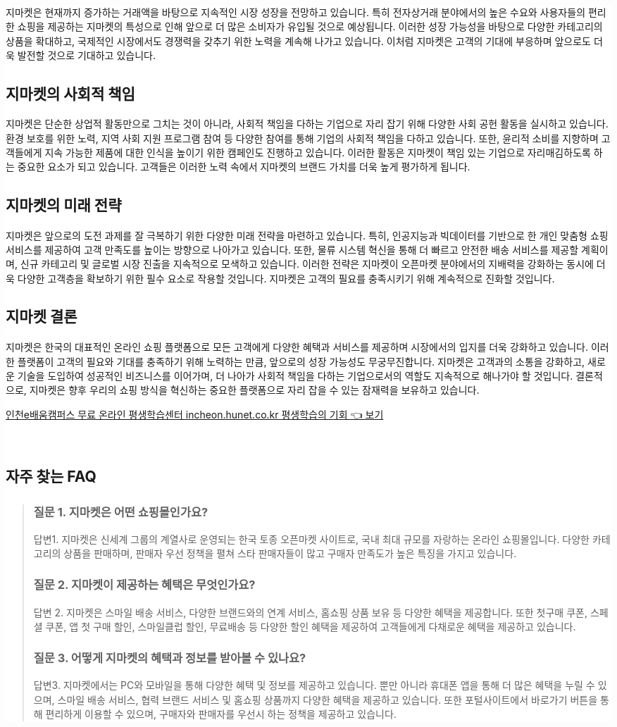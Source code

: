<p>지마켓은 현재까지 증가하는 거래액을 바탕으로 지속적인 시장 성장을 전망하고 있습니다. 특히 전자상거래 분야에서의 높은 수요와 사용자들의 편리한 쇼핑을 제공하는 지마켓의 특성으로 인해 앞으로 더 많은 소비자가 유입될 것으로 예상됩니다. 이러한 성장 가능성을 바탕으로 다양한 카테고리의 상품을 확대하고, 국제적인 시장에서도 경쟁력을 갖추기 위한 노력을 계속해 나가고 있습니다. 이처럼 지마켓은 고객의 기대에 부응하며 앞으로도 더욱 발전할 것으로 기대하고 있습니다.</p>

<h2 id='지마켓_사회적_책임'>지마켓의 사회적 책임</h2>

<p>지마켓은 단순한 상업적 활동만으로 그치는 것이 아니라, 사회적 책임을 다하는 기업으로 자리 잡기 위해 다양한 사회 공헌 활동을 실시하고 있습니다. 환경 보호를 위한 노력, 지역 사회 지원 프로그램 참여 등 다양한 참여를 통해 기업의 사회적 책임을 다하고 있습니다. 또한, 윤리적 소비를 지향하며 고객들에게 지속 가능한 제품에 대한 인식을 높이기 위한 캠페인도 진행하고 있습니다. 이러한 활동은 지마켓이 책임 있는 기업으로 자리매김하도록 하는 중요한 요소가 되고 있습니다. 고객들은 이러한 노력 속에서 지마켓의 브랜드 가치를 더욱 높게 평가하게 됩니다.</p>

<h2 id='지마켓_미래_전략'>지마켓의 미래 전략</h2>

<p>지마켓은 앞으로의 도전 과제를 잘 극복하기 위한 다양한 미래 전략을 마련하고 있습니다. 특히, 인공지능과 빅데이터를 기반으로 한 개인 맞춤형 쇼핑 서비스를 제공하여 고객 만족도를 높이는 방향으로 나아가고 있습니다. 또한, 물류 시스템 혁신을 통해 더 빠르고 안전한 배송 서비스를 제공할 계획이며, 신규 카테고리 및 글로벌 시장 진출을 지속적으로 모색하고 있습니다. 이러한 전략은 지마켓이 오픈마켓 분야에서의 지배력을 강화하는 동시에 더욱 다양한 고객층을 확보하기 위한 필수 요소로 작용할 것입니다. 지마켓은 고객의 필요를 충족시키기 위해 계속적으로 진화할 것입니다.</p>

<h2 id='지마켓_결론'>지마켓 결론</h2>

<p>지마켓은 한국의 대표적인 온라인 쇼핑 플랫폼으로 모든 고객에게 다양한 혜택과 서비스를 제공하며 시장에서의 입지를 더욱 강화하고 있습니다. 이러한 플랫폼이 고객의 필요와 기대를 충족하기 위해 노력하는 만큼, 앞으로의 성장 가능성도 무궁무진합니다. 지마켓은 고객과의 소통을 강화하고, 새로운 기술을 도입하여 성공적인 비즈니스를 이어가며, 더 나아가 사회적 책임을 다하는 기업으로서의 역할도 지속적으로 해나가야 할 것입니다. 결론적으로, 지마켓은 향후 우리의 쇼핑 방식을 혁신하는 중요한 플랫폼으로 자리 잡을 수 있는 잠재력을 보유하고 있습니다.</p>


<p><a class="click-button" title="인천e배움캠퍼스 무료 온라인 평생학습센터 incheon.hunet.co.kr 평생학습의 기회" href="https://afficreate.github.io/posts/%EC%9D%B8%EC%B2%9Ce%EB%B0%B0%EC%9B%80%EC%BA%A0%ED%8D%BC%EC%8A%A4-%EB%AC%B4%EB%A3%8C-%EC%98%A8%EB%9D%BC%EC%9D%B8-%ED%8F%89%EC%83%9D%ED%95%99%EC%8A%B5%EC%84%BC%ED%84%B0-incheon.hunet.co.kr-%ED%8F%89%EC%83%9D%ED%95%99%EC%8A%B5%EC%9D%98-%EA%B8%B0%ED%9A%8C/" rel="dofollow">인천e배움캠퍼스 무료 온라인 평생학습센터 incheon.hunet.co.kr 평생학습의 기회 👈 보기</a></p><br>
<h2 id='자주_찾는_FAQ'>자주 찾는 FAQ</h2>
<div itemscope="" itemtype="https://schema.org/FAQPage"> 
<blockquote> 
<div itemscope="" itemprop="mainEntity" itemtype="https://schema.org/Question"> 
<h3 itemprop="name">질문 1. 지마켓은 어떤 쇼핑몰인가요?</h3> 
<div itemscope="" itemprop="acceptedAnswer" itemtype="https://schema.org/Answer"> 
<span itemprop="text"> 
<p>답변1. 지마켓은 신세계 그룹의 계열사로 운영되는 한국 토종 오픈마켓 사이트로, 국내 최대 규모를 자랑하는 온라인 쇼핑몰입니다. 다양한 카테고리의 상품을 판매하며, 판매자 우선 정책을 펼쳐 스타 판매자들이 많고 구매자 만족도가 높은 특징을 가지고 있습니다.</p> 
</span> 
</div> 
</div> 
<div itemscope="" itemprop="mainEntity" itemtype="https://schema.org/Question"> 
<h3 itemprop="name">질문 2. 지마켓이 제공하는 혜택은 무엇인가요?</h3> 
<div itemscope="" itemprop="acceptedAnswer" itemtype="https://schema.org/Answer"> 
<span itemprop="text"> 
<p>답변 2. 지마켓은 스마일 배송 서비스, 다양한 브랜드와의 연계 서비스, 홈쇼핑 상품 보유 등 다양한 혜택을 제공합니다. 또한 첫구매 쿠폰, 스페셜 쿠폰, 앱 첫 구매 할인, 스마일클럽 할인, 무료배송 등 다양한 할인 혜택을 제공하여 고객들에게 다채로운 혜택을 제공하고 있습니다.</p> 
</span> 
</div> 
</div> 
<div itemscope="" itemprop="mainEntity" itemtype="https://schema.org/Question"> 
<h3 itemprop="name">질문 3. 어떻게 지마켓의 혜택과 정보를 받아볼 수 있나요?</h3> 
<div itemscope="" itemprop="acceptedAnswer" itemtype="https://schema.org/Answer"> 
<span itemprop="text"> 
<p>답변3. 지마켓에서는 PC와 모바일을 통해 다양한 혜택 및 정보를 제공하고 있습니다. 뿐만 아니라 휴대폰 앱을 통해 더 많은 혜택을 누릴 수 있으며, 스마일 배송 서비스, 협력 브랜드 서비스 및 홈쇼핑 상품까지 다양한 혜택을 제공하고 있습니다. 또한 포털사이트에서 바로가기 버튼을 통해 편리하게 이용할 수 있으며, 구매자와 판매자를 우선시 하는 정책을 제공하고 있습니다.</p> 
</span> 
</div> 
</div> 
</blockquote> 
</div>